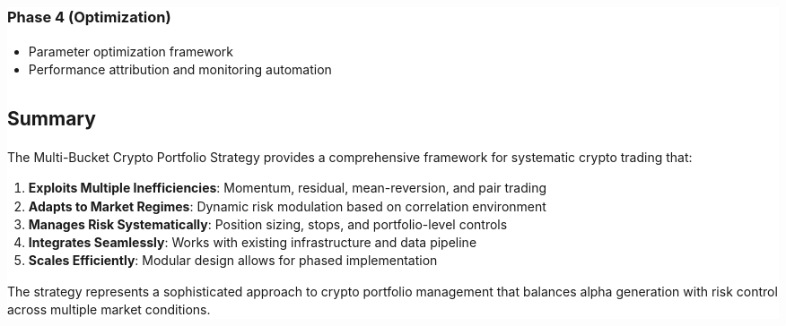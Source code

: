### Phase 4 (Optimization)
- Parameter optimization framework
- Performance attribution and monitoring automation

## Summary

The Multi-Bucket Crypto Portfolio Strategy provides a comprehensive framework for systematic crypto trading that:

1. **Exploits Multiple Inefficiencies**: Momentum, residual, mean-reversion, and pair trading
2. **Adapts to Market Regimes**: Dynamic risk modulation based on correlation environment
3. **Manages Risk Systematically**: Position sizing, stops, and portfolio-level controls
4. **Integrates Seamlessly**: Works with existing infrastructure and data pipeline
5. **Scales Efficiently**: Modular design allows for phased implementation

The strategy represents a sophisticated approach to crypto portfolio management that balances alpha generation with risk control across multiple market conditions.
